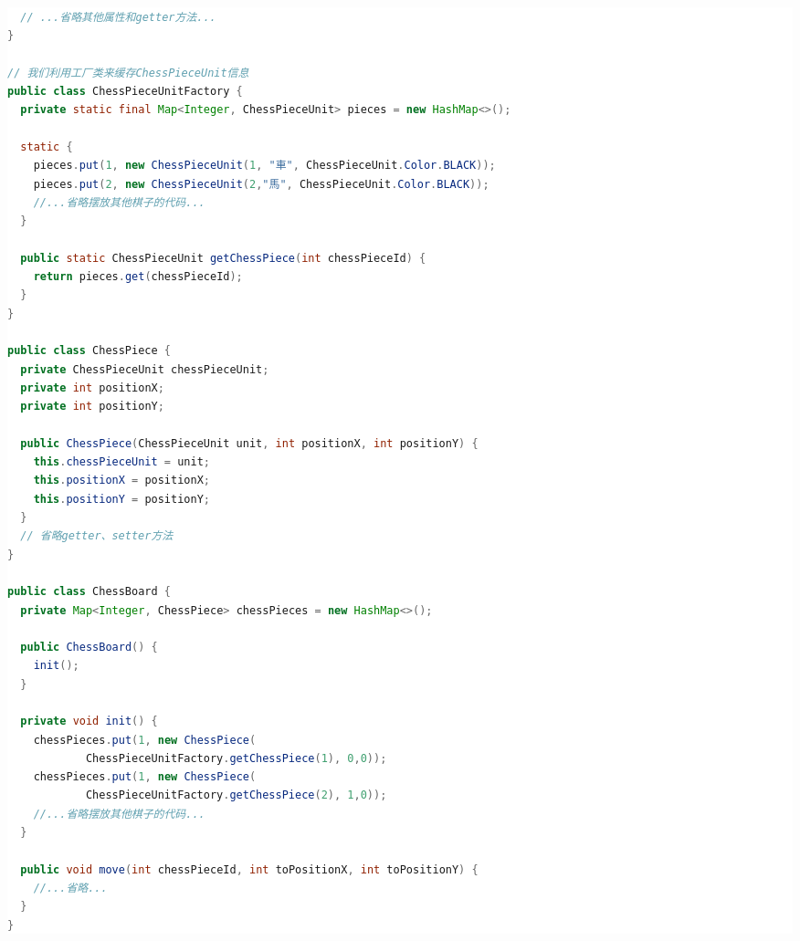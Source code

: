 ~~~java
  // ...省略其他属性和getter方法...
}

// 我们利用工厂类来缓存ChessPieceUnit信息
public class ChessPieceUnitFactory {
  private static final Map<Integer, ChessPieceUnit> pieces = new HashMap<>();

  static {
    pieces.put(1, new ChessPieceUnit(1, "車", ChessPieceUnit.Color.BLACK));
    pieces.put(2, new ChessPieceUnit(2,"馬", ChessPieceUnit.Color.BLACK));
    //...省略摆放其他棋子的代码...
  }

  public static ChessPieceUnit getChessPiece(int chessPieceId) {
    return pieces.get(chessPieceId);
  }
}

public class ChessPiece {
  private ChessPieceUnit chessPieceUnit;
  private int positionX;
  private int positionY;

  public ChessPiece(ChessPieceUnit unit, int positionX, int positionY) {
    this.chessPieceUnit = unit;
    this.positionX = positionX;
    this.positionY = positionY;
  }
  // 省略getter、setter方法
}

public class ChessBoard {
  private Map<Integer, ChessPiece> chessPieces = new HashMap<>();

  public ChessBoard() {
    init();
  }

  private void init() {
    chessPieces.put(1, new ChessPiece(
            ChessPieceUnitFactory.getChessPiece(1), 0,0));
    chessPieces.put(1, new ChessPiece(
            ChessPieceUnitFactory.getChessPiece(2), 1,0));
    //...省略摆放其他棋子的代码...
  }

  public void move(int chessPieceId, int toPositionX, int toPositionY) {
    //...省略...
  }
}

~~~
